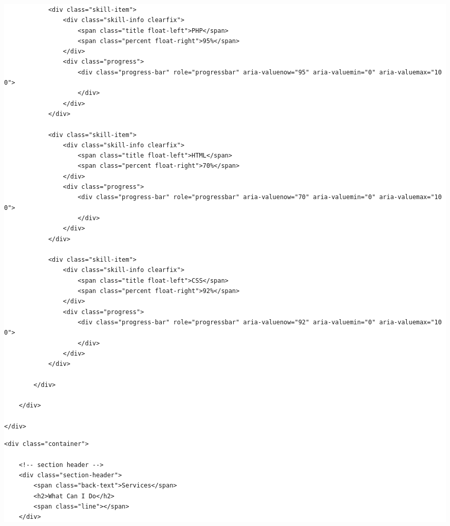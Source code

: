 				<div class="skill-item">
					<div class="skill-info clearfix">
						<span class="title float-left">PHP</span>
						<span class="percent float-right">95%</span>
					</div>
					<div class="progress">
						<div class="progress-bar" role="progressbar" aria-valuenow="95" aria-valuemin="0" aria-valuemax="100">
						</div>
					</div>
				</div>

				<div class="skill-item">
					<div class="skill-info clearfix">
						<span class="title float-left">HTML</span>
						<span class="percent float-right">70%</span>
					</div>
					<div class="progress">
						<div class="progress-bar" role="progressbar" aria-valuenow="70" aria-valuemin="0" aria-valuemax="100">
						</div>
					</div>
				</div>

				<div class="skill-item">
					<div class="skill-info clearfix">
						<span class="title float-left">CSS</span>
						<span class="percent float-right">92%</span>
					</div>
					<div class="progress">
						<div class="progress-bar" role="progressbar" aria-valuenow="92" aria-valuemin="0" aria-valuemax="100">
						</div>
					</div>
				</div>

			</div>

		</div>

	</div>
	
</section>


<section id="services" class="services with-line">

	<div class="container">
		
		<!-- section header -->
		<div class="section-header">
			<span class="back-text">Services</span>
			<h2>What Can I Do</h2>
			<span class="line"></span>
		</div>
		